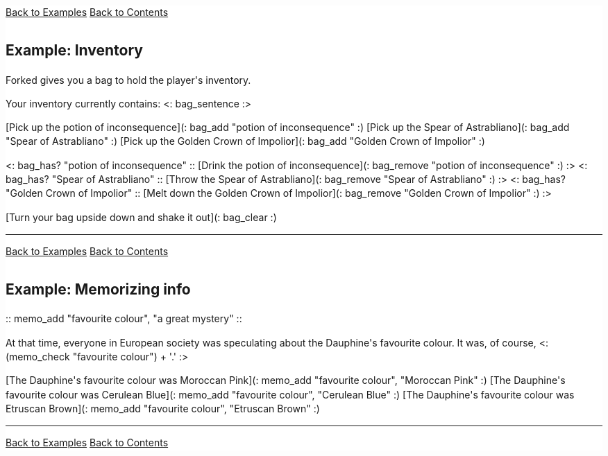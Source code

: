 [Back to Examples](#examples)
[Back to Contents](#contents)

## Example: Inventory

Forked gives you a bag to hold the player's inventory.

Your inventory currently contains: 
<: bag_sentence :>

[Pick up the potion of inconsequence](: bag_add "potion of inconsequence" :)
[Pick up the Spear of Astrabliano](: bag_add "Spear of Astrabliano" :)
[Pick up the Golden Crown of Impolior](: bag_add "Golden Crown of Impolior" :)

<: 
  bag_has? "potion of inconsequence" 
::
  [Drink the potion of inconsequence](: bag_remove "potion of inconsequence" :)
:>
<:
  bag_has? "Spear of Astrabliano" 
::
  [Throw the Spear of Astrabliano](: bag_remove "Spear of Astrabliano" :)
:>
<:
  bag_has? "Golden Crown of Impolior" 
::
  [Melt down the Golden Crown of Impolior](: bag_remove "Golden Crown of Impolior" :)
:>

[Turn your bag upside down and shake it out](: bag_clear :)

---
[Back to Examples](#examples)
[Back to Contents](#contents)

## Example: Memorizing info

:: memo_add "favourite colour", "a great mystery" ::

At that time, everyone in European society was speculating about the Dauphine's favourite colour. It was, of course,
<: (memo_check "favourite colour") + '.' :>

[The Dauphine's favourite colour was Moroccan Pink](: memo_add "favourite colour", "Moroccan Pink" :)
[The Dauphine's favourite colour was Cerulean Blue](: memo_add "favourite colour", "Cerulean Blue" :)
[The Dauphine's favourite colour was Etruscan Brown](: memo_add "favourite colour", "Etruscan Brown" :)

---
[Back to Examples](#examples)
[Back to Contents](#contents)
